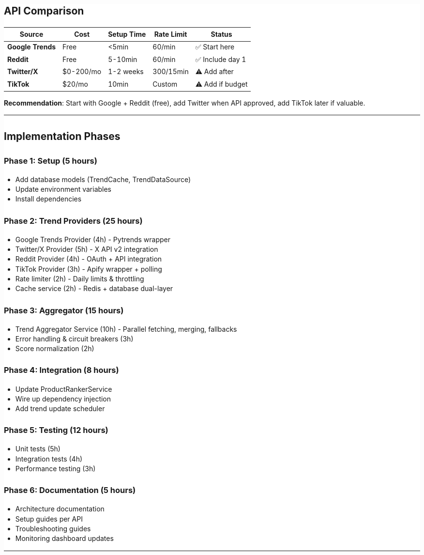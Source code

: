 
## API Comparison

| Source | Cost | Setup Time | Rate Limit | Status |
|--------|------|-----------|-----------|--------|
| **Google Trends** | Free | <5min | 60/min | ✅ Start here |
| **Reddit** | Free | 5-10min | 60/min | ✅ Include day 1 |
| **Twitter/X** | $0-200/mo | 1-2 weeks | 300/15min | ⚠️ Add after |
| **TikTok** | $20/mo | 10min | Custom | ⚠️ Add if budget |

**Recommendation**: Start with Google + Reddit (free), add Twitter when API approved, add TikTok later if valuable.

---

## Implementation Phases

### Phase 1: Setup (5 hours)
- Add database models (TrendCache, TrendDataSource)
- Update environment variables
- Install dependencies

### Phase 2: Trend Providers (25 hours)
- Google Trends Provider (4h) - Pytrends wrapper
- Twitter/X Provider (5h) - X API v2 integration
- Reddit Provider (4h) - OAuth + API integration
- TikTok Provider (3h) - Apify wrapper + polling
- Rate limiter (2h) - Daily limits & throttling
- Cache service (2h) - Redis + database dual-layer

### Phase 3: Aggregator (15 hours)
- Trend Aggregator Service (10h) - Parallel fetching, merging, fallbacks
- Error handling & circuit breakers (3h)
- Score normalization (2h)

### Phase 4: Integration (8 hours)
- Update ProductRankerService
- Wire up dependency injection
- Add trend update scheduler

### Phase 5: Testing (12 hours)
- Unit tests (5h)
- Integration tests (4h)
- Performance testing (3h)

### Phase 6: Documentation (5 hours)
- Architecture documentation
- Setup guides per API
- Troubleshooting guides
- Monitoring dashboard updates

---